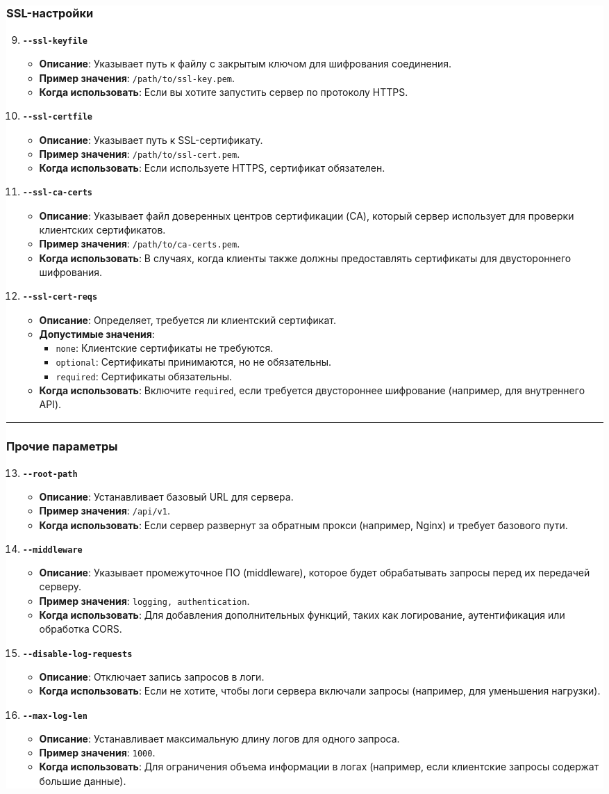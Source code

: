 
### **SSL-настройки**

9. **`--ssl-keyfile`**
    
    - **Описание**: Указывает путь к файлу с закрытым ключом для шифрования соединения.
    - **Пример значения**: `/path/to/ssl-key.pem`.
    - **Когда использовать**: Если вы хотите запустить сервер по протоколу HTTPS.
10. **`--ssl-certfile`**
    
    - **Описание**: Указывает путь к SSL-сертификату.
    - **Пример значения**: `/path/to/ssl-cert.pem`.
    - **Когда использовать**: Если используете HTTPS, сертификат обязателен.
11. **`--ssl-ca-certs`**
    
    - **Описание**: Указывает файл доверенных центров сертификации (CA), который сервер использует для проверки клиентских сертификатов.
    - **Пример значения**: `/path/to/ca-certs.pem`.
    - **Когда использовать**: В случаях, когда клиенты также должны предоставлять сертификаты для двустороннего шифрования.
12. **`--ssl-cert-reqs`**
    
    - **Описание**: Определяет, требуется ли клиентский сертификат.
    - **Допустимые значения**:
        - `none`: Клиентские сертификаты не требуются.
        - `optional`: Сертификаты принимаются, но не обязательны.
        - `required`: Сертификаты обязательны.
    - **Когда использовать**: Включите `required`, если требуется двустороннее шифрование (например, для внутреннего API).

---

### **Прочие параметры**

13. **`--root-path`**
    
    - **Описание**: Устанавливает базовый URL для сервера.
    - **Пример значения**: `/api/v1`.
    - **Когда использовать**: Если сервер развернут за обратным прокси (например, Nginx) и требует базового пути.
14. **`--middleware`**
    
    - **Описание**: Указывает промежуточное ПО (middleware), которое будет обрабатывать запросы перед их передачей серверу.
    - **Пример значения**: `logging, authentication`.
    - **Когда использовать**: Для добавления дополнительных функций, таких как логирование, аутентификация или обработка CORS.
15. **`--disable-log-requests`**
    
    - **Описание**: Отключает запись запросов в логи.
    - **Когда использовать**: Если не хотите, чтобы логи сервера включали запросы (например, для уменьшения нагрузки).
16. **`--max-log-len`**
    
    - **Описание**: Устанавливает максимальную длину логов для одного запроса.
    - **Пример значения**: `1000`.
    - **Когда использовать**: Для ограничения объема информации в логах (например, если клиентские запросы содержат большие данные).
